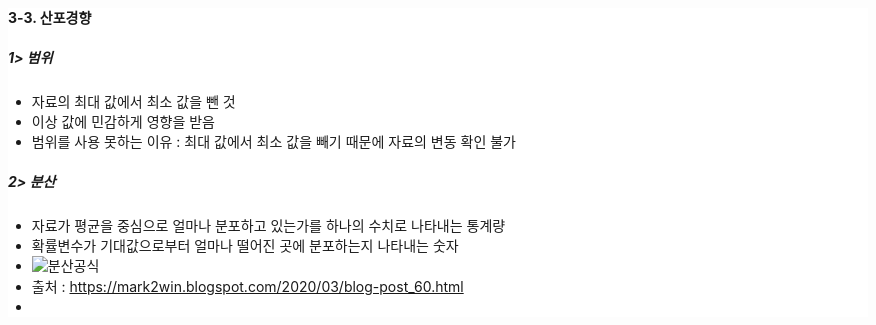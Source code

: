 #### 3-3. 산포경향

##### 1> 범위
- 자료의 최대 값에서 최소 값을 뺀 것
- 이상 값에 민감하게 영향을 받음
- 범위를 사용 못하는 이유 : 최대 값에서 최소 값을 빼기 때문에 자료의 변동 확인 불가

##### 2> 분산
- 자료가 평균을 중심으로 얼마나 분포하고 있는가를 하나의 수치로 나타내는 통계량
- 확률변수가 기대값으로부터 얼마나 떨어진 곳에 분포하는지 나타내는 숫자
- ![분산공식](https://t1.daumcdn.net/cfile/tistory/23256E335880155A24)
- 출처 : https://mark2win.blogspot.com/2020/03/blog-post_60.html
- 
